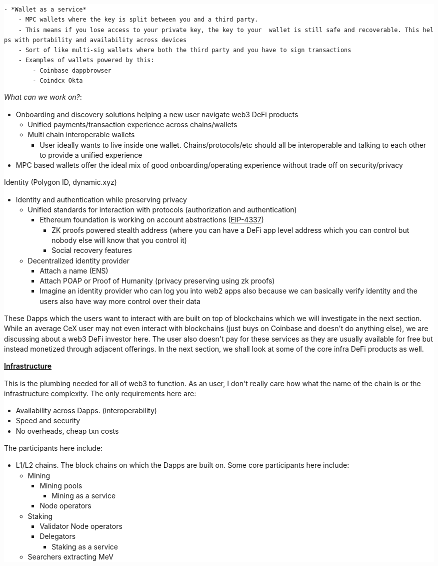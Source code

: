 
    - *Wallet as a service*
        - MPC wallets where the key is split between you and a third party. 
        - This means if you lose access to your private key, the key to your  wallet is still safe and recoverable. This helps with portability and availability across devices
        - Sort of like multi-sig wallets where both the third party and you have to sign transactions
        - Examples of wallets powered by this:
            - Coinbase dappbrowser
            - Coindcx Okta

*What can we work on?*: 

- Onboarding and discovery solutions helping a new user navigate web3 DeFi products
    - Unified payments/transaction experience across chains/wallets
    - Multi chain interoperable wallets
        - User ideally wants to live inside one wallet. Chains/protocols/etc should all be interoperable and talking to each other to provide a unified experience
- MPC based wallets offer the ideal mix of good onboarding/operating experience without trade off on security/privacy

Identity (Polygon ID, dynamic.xyz)

- Identity and authentication while preserving privacy
    - Unified standards for interaction with protocols (authorization and authentication)
        - Ethereum foundation is working on account abstractions ([EIP-4337](https://eips.ethereum.org/EIPS/eip-4337)) 
            - ZK proofs powered stealth address (where you can have a DeFi app level address which you can control but nobody else will know that you control it)
            - Social recovery features 
    - Decentralized identity provider 
        - Attach a name (ENS)
        - Attach POAP or Proof of Humanity (privacy preserving using zk proofs) 
        - Imagine an identity provider who can log you into web2 apps also because we can basically verify identity and the users also have way more control over their data


These Dapps which the users want to interact with are built on top of blockchains which we will investigate in the next section. While an average CeX user may not even interact with blockchains (just buys on Coinbase and doesn't do anything else), we are discussing about a web3 DeFi investor here. The user also doesn't pay for these services as they are usually available for free but instead monetized through adjacent offerings. In the next section, we shall look at some of the core infra DeFi products as well. 


**<u>Infrastructure</u>**


This is the plumbing needed for all of web3 to function. As an user, I don't really care how what the name of the chain is or the infrastructure complexity. The only requirements here are: 

- Availability across Dapps. (interoperability)
- Speed and security
- No overheads, cheap txn costs

The participants here include: 

- L1/L2 chains. The block chains on which the Dapps are built on. Some core participants here include:
    - Mining
        - Mining pools
            - Mining as a service
        - Node operators
    - Staking
        - Validator Node operators 
        - Delegators
            - Staking as a service 
    - Searchers extracting MeV